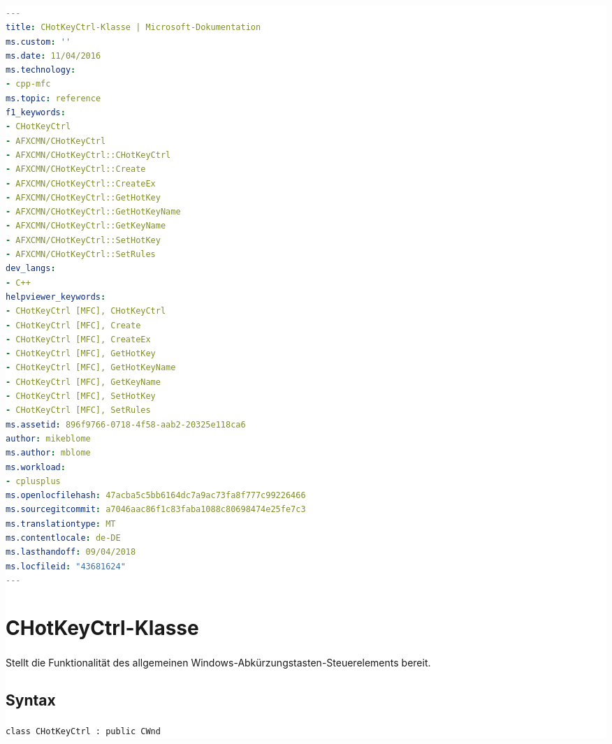 ```yaml
---
title: CHotKeyCtrl-Klasse | Microsoft-Dokumentation
ms.custom: ''
ms.date: 11/04/2016
ms.technology:
- cpp-mfc
ms.topic: reference
f1_keywords:
- CHotKeyCtrl
- AFXCMN/CHotKeyCtrl
- AFXCMN/CHotKeyCtrl::CHotKeyCtrl
- AFXCMN/CHotKeyCtrl::Create
- AFXCMN/CHotKeyCtrl::CreateEx
- AFXCMN/CHotKeyCtrl::GetHotKey
- AFXCMN/CHotKeyCtrl::GetHotKeyName
- AFXCMN/CHotKeyCtrl::GetKeyName
- AFXCMN/CHotKeyCtrl::SetHotKey
- AFXCMN/CHotKeyCtrl::SetRules
dev_langs:
- C++
helpviewer_keywords:
- CHotKeyCtrl [MFC], CHotKeyCtrl
- CHotKeyCtrl [MFC], Create
- CHotKeyCtrl [MFC], CreateEx
- CHotKeyCtrl [MFC], GetHotKey
- CHotKeyCtrl [MFC], GetHotKeyName
- CHotKeyCtrl [MFC], GetKeyName
- CHotKeyCtrl [MFC], SetHotKey
- CHotKeyCtrl [MFC], SetRules
ms.assetid: 896f9766-0718-4f58-aab2-20325e118ca6
author: mikeblome
ms.author: mblome
ms.workload:
- cplusplus
ms.openlocfilehash: 47acba5c5bb6164dc7a9ac73fa8f777c99226466
ms.sourcegitcommit: a7046aac86f1c83faba1088c80698474e25fe7c3
ms.translationtype: MT
ms.contentlocale: de-DE
ms.lasthandoff: 09/04/2018
ms.locfileid: "43681624"
---
```

# <a name="chotkeyctrl-class"></a>CHotKeyCtrl-Klasse
Stellt die Funktionalität des allgemeinen Windows-Abkürzungstasten-Steuerelements bereit.  
  
## <a name="syntax"></a>Syntax  
  
```  
class CHotKeyCtrl : public CWnd  
```  
  